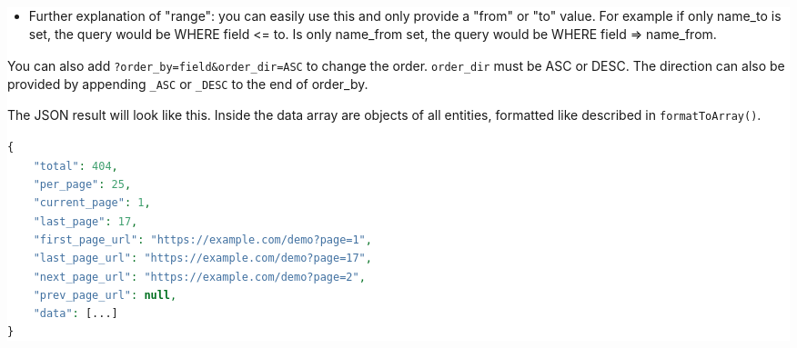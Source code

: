 - Further explanation of "range": you can easily use this and only provide a "from" or "to" value. For example if only name_to is set, the query would be WHERE field <= to. Is only name_from set, the query would be WHERE field => name_from.

You can also add `?order_by=field&order_dir=ASC` to change the order.
`order_dir` must be ASC or DESC. The direction can also be provided by appending `_ASC` or `_DESC` 
to the end of order_by.

The JSON result will look like this. Inside the data array are objects of all entities,
formatted like described in `formatToArray()`.

```php
{
    "total": 404,
    "per_page": 25,
    "current_page": 1,
    "last_page": 17,
    "first_page_url": "https://example.com/demo?page=1",
    "last_page_url": "https://example.com/demo?page=17",
    "next_page_url": "https://example.com/demo?page=2",
    "prev_page_url": null,
    "data": [...]
}
```

</div>